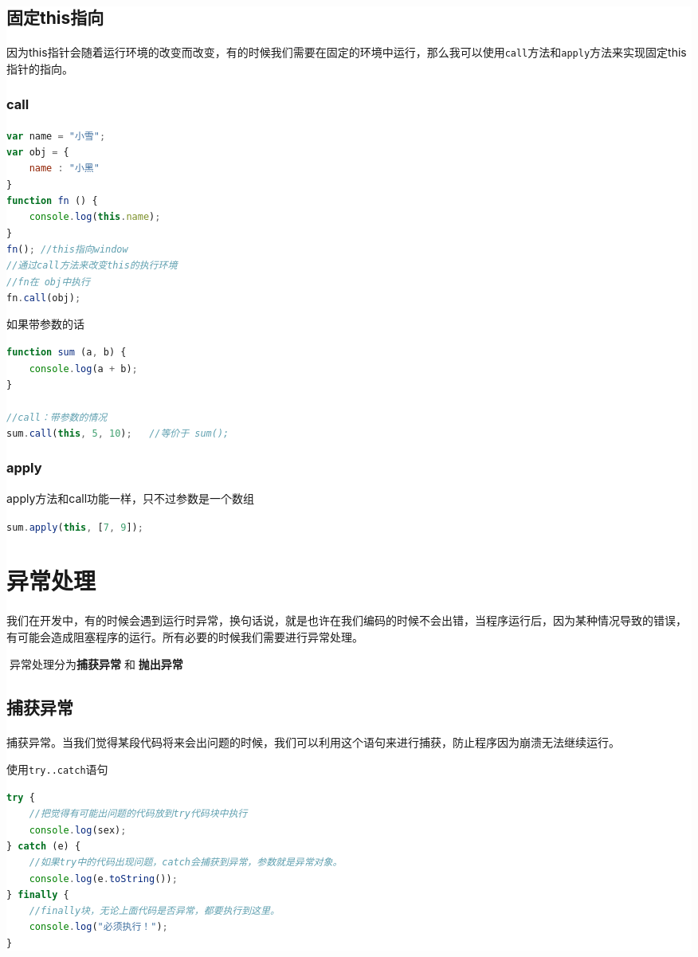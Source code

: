 

## 固定this指向

因为this指针会随着运行环境的改变而改变，有的时候我们需要在固定的环境中运行，那么我可以使用`call`方法和`apply`方法来实现固定this指针的指向。

### call

```javascript
var name = "小雪";
var obj = {
	name : "小黑"
}
function fn () {
	console.log(this.name);
}
fn(); //this指向window
//通过call方法来改变this的执行环境
//fn在 obj中执行
fn.call(obj);
```

如果带参数的话

```javascript
function sum (a, b) {
	console.log(a + b);
}

//call：带参数的情况
sum.call(this, 5, 10);   //等价于 sum();
```

### apply

apply方法和call功能一样，只不过参数是一个数组

```javascript
sum.apply(this, [7, 9]);
```



# 异常处理

​	我们在开发中，有的时候会遇到运行时异常，换句话说，就是也许在我们编码的时候不会出错，当程序运行后，因为某种情况导致的错误，有可能会造成阻塞程序的运行。所有必要的时候我们需要进行异常处理。

​	异常处理分为**捕获异常** 和 **抛出异常**

## 捕获异常

捕获异常。当我们觉得某段代码将来会出问题的时候，我们可以利用这个语句来进行捕获，防止程序因为崩溃无法继续运行。

使用`try..catch`语句

```javascript
try {
	//把觉得有可能出问题的代码放到try代码块中执行
	console.log(sex);
} catch (e) {
	//如果try中的代码出现问题，catch会捕获到异常，参数就是异常对象。
	console.log(e.toString());
} finally {
	//finally块，无论上面代码是否异常，都要执行到这里。
	console.log("必须执行！");
}
```
